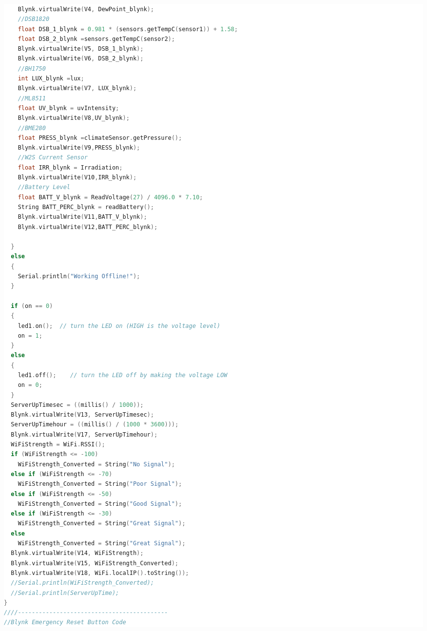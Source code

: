 ```cpp
    Blynk.virtualWrite(V4, DewPoint_blynk);
    //DSB1820
    float DSB_1_blynk = 0.981 * (sensors.getTempC(sensor1)) + 1.58;
    float DSB_2_blynk =sensors.getTempC(sensor2);
    Blynk.virtualWrite(V5, DSB_1_blynk);
    Blynk.virtualWrite(V6, DSB_2_blynk);
    //BH1750
    int LUX_blynk =lux;
    Blynk.virtualWrite(V7, LUX_blynk);
    //ML8511
    float UV_blynk = uvIntensity;
    Blynk.virtualWrite(V8,UV_blynk);
    //BME280
    float PRESS_blynk =climateSensor.getPressure();
    Blynk.virtualWrite(V9,PRESS_blynk);
    //W2S Current Sensor
    float IRR_blynk = Irradiation;
    Blynk.virtualWrite(V10,IRR_blynk);
    //Battery Level
    float BATT_V_blynk = ReadVoltage(27) / 4096.0 * 7.10;
    String BATT_PERC_blynk = readBattery();
    Blynk.virtualWrite(V11,BATT_V_blynk);
    Blynk.virtualWrite(V12,BATT_PERC_blynk);

  }
  else
  {
    Serial.println("Working Offline!");
  }

  if (on == 0)
  {
    led1.on();  // turn the LED on (HIGH is the voltage level)
    on = 1;
  }
  else
  {
    led1.off();    // turn the LED off by making the voltage LOW
    on = 0;
  }
  ServerUpTimesec = ((millis() / 1000));
  Blynk.virtualWrite(V13, ServerUpTimesec);
  ServerUpTimehour = ((millis() / (1000 * 3600)));
  Blynk.virtualWrite(V17, ServerUpTimehour);
  WiFiStrength = WiFi.RSSI();
  if (WiFiStrength <= -100)
    WiFiStrength_Converted = String("No Signal");
  else if (WiFiStrength <= -70)
    WiFiStrength_Converted = String("Poor Signal");
  else if (WiFiStrength <= -50)
    WiFiStrength_Converted = String("Good Signal");
  else if (WiFiStrength <= -30)
    WiFiStrength_Converted = String("Great Signal");
  else
    WiFiStrength_Converted = String("Great Signal");
  Blynk.virtualWrite(V14, WiFiStrength);
  Blynk.virtualWrite(V15, WiFiStrength_Converted);
  Blynk.virtualWrite(V18, WiFi.localIP().toString());
  //Serial.println(WiFiStrength_Converted);
  //Serial.println(ServerUpTime);
}
////-------------------------------------------
//Blynk Emergency Reset Button Code
```